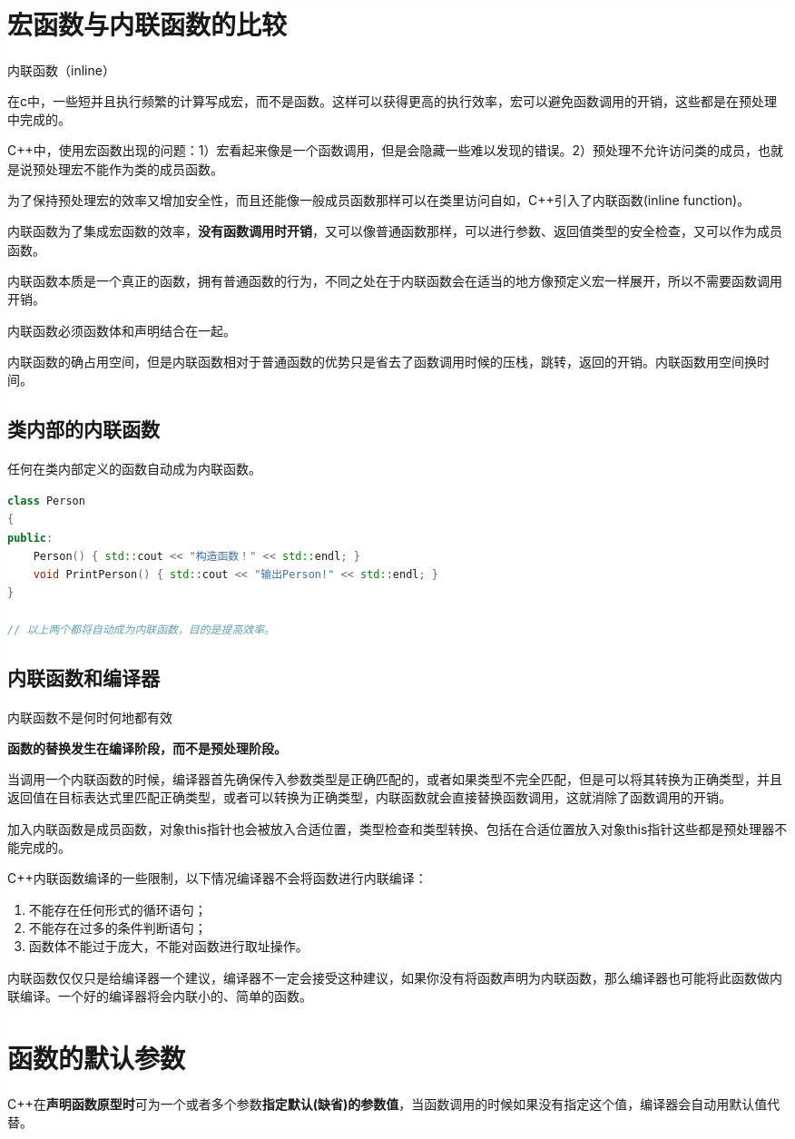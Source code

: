 # 宏函数与内联函数的比较

内联函数（inline）

在c中，一些短并且执行频繁的计算写成宏，而不是函数。这样可以获得更高的执行效率，宏可以避免函数调用的开销，这些都是在预处理中完成的。

C++中，使用宏函数出现的问题：1）宏看起来像是一个函数调用，但是会隐藏一些难以发现的错误。2）预处理不允许访问类的成员，也就是说预处理宏不能作为类的成员函数。

为了保持预处理宏的效率又增加安全性，而且还能像一般成员函数那样可以在类里访问自如，C++引入了内联函数(inline function)。

内联函数为了集成宏函数的效率，<b>没有函数调用时开销</b>，又可以像普通函数那样，可以进行参数、返回值类型的安全检查，又可以作为成员函数。

内联函数本质是一个真正的函数，拥有普通函数的行为，不同之处在于内联函数会在适当的地方像预定义宏一样展开，所以不需要函数调用开销。

内联函数必须函数体和声明结合在一起。

内联函数的确占用空间，但是内联函数相对于普通函数的优势只是省去了函数调用时候的压栈，跳转，返回的开销。内联函数用空间换时间。

## 类内部的内联函数

任何在类内部定义的函数自动成为内联函数。

```cpp
class Person
{
public:
    Person() { std::cout << "构造函数！" << std::endl; }
    void PrintPerson() { std::cout << "输出Person!" << std::endl; }
}

// 以上两个都将自动成为内联函数，目的是提高效率。
```

## 内联函数和编译器

内联函数不是何时何地都有效

<b>函数的替换发生在编译阶段，而不是预处理阶段。</b>

当调用一个内联函数的时候，编译器首先确保传入参数类型是正确匹配的，或者如果类型不完全匹配，但是可以将其转换为正确类型，并且返回值在目标表达式里匹配正确类型，或者可以转换为正确类型，内联函数就会直接替换函数调用，这就消除了函数调用的开销。

加入内联函数是成员函数，对象this指针也会被放入合适位置，类型检查和类型转换、包括在合适位置放入对象this指针这些都是预处理器不能完成的。

C++内联函数编译的一些限制，以下情况编译器不会将函数进行内联编译：

1. 不能存在任何形式的循环语句；
2. 不能存在过多的条件判断语句；
3. 函数体不能过于庞大，不能对函数进行取址操作。

内联函数仅仅只是给编译器一个建议，编译器不一定会接受这种建议，如果你没有将函数声明为内联函数，那么编译器也可能将此函数做内联编译。一个好的编译器将会内联小的、简单的函数。

# 函数的默认参数

C++在<b>声明函数原型时</b>可为一个或者多个参数<b>指定默认(缺省)的参数值</b>，当函数调用的时候如果没有指定这个值，编译器会自动用默认值代替。
